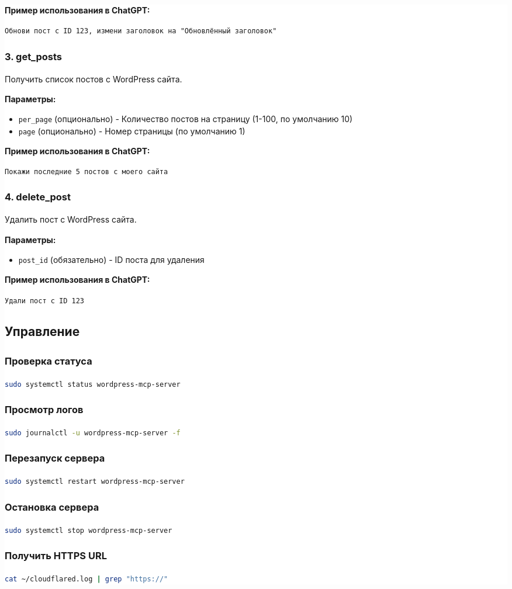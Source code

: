**Пример использования в ChatGPT:**
```
Обнови пост с ID 123, измени заголовок на "Обновлённый заголовок"
```

### 3. get_posts
Получить список постов с WordPress сайта.

**Параметры:**
- `per_page` (опционально) - Количество постов на страницу (1-100, по умолчанию 10)
- `page` (опционально) - Номер страницы (по умолчанию 1)

**Пример использования в ChatGPT:**
```
Покажи последние 5 постов с моего сайта
```

### 4. delete_post
Удалить пост с WordPress сайта.

**Параметры:**
- `post_id` (обязательно) - ID поста для удаления

**Пример использования в ChatGPT:**
```
Удали пост с ID 123
```

## Управление

### Проверка статуса
```bash
sudo systemctl status wordpress-mcp-server
```

### Просмотр логов
```bash
sudo journalctl -u wordpress-mcp-server -f
```

### Перезапуск сервера
```bash
sudo systemctl restart wordpress-mcp-server
```

### Остановка сервера
```bash
sudo systemctl stop wordpress-mcp-server
```

### Получить HTTPS URL
```bash
cat ~/cloudflared.log | grep "https://"
```
